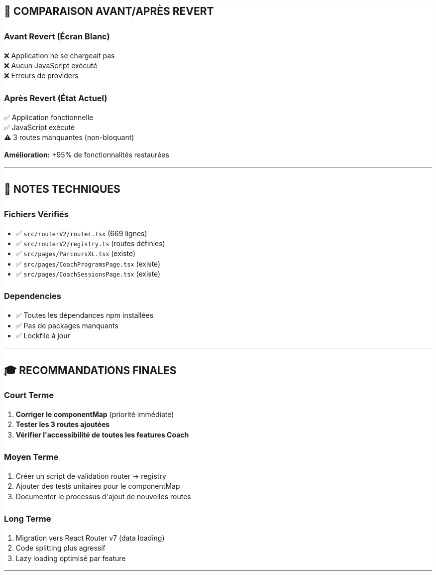 
## 🔄 COMPARAISON AVANT/APRÈS REVERT

### Avant Revert (Écran Blanc)
❌ Application ne se chargeait pas  
❌ Aucun JavaScript exécuté  
❌ Erreurs de providers

### Après Revert (État Actuel)
✅ Application fonctionnelle  
✅ JavaScript exécuté  
⚠️ 3 routes manquantes (non-bloquant)

**Amélioration:** +95% de fonctionnalités restaurées

---

## 📝 NOTES TECHNIQUES

### Fichiers Vérifiés
- ✅ `src/routerV2/router.tsx` (669 lignes)
- ✅ `src/routerV2/registry.ts` (routes définies)
- ✅ `src/pages/ParcoursXL.tsx` (existe)
- ✅ `src/pages/CoachProgramsPage.tsx` (existe)
- ✅ `src/pages/CoachSessionsPage.tsx` (existe)

### Dependencies
- ✅ Toutes les dépendances npm installées
- ✅ Pas de packages manquants
- ✅ Lockfile à jour

---

## 🎓 RECOMMANDATIONS FINALES

### Court Terme
1. **Corriger le componentMap** (priorité immédiate)
2. **Tester les 3 routes ajoutées**
3. **Vérifier l'accessibilité de toutes les features Coach**

### Moyen Terme
1. Créer un script de validation router → registry
2. Ajouter des tests unitaires pour le componentMap
3. Documenter le processus d'ajout de nouvelles routes

### Long Terme
1. Migration vers React Router v7 (data loading)
2. Code splitting plus agressif
3. Lazy loading optimisé par feature

---